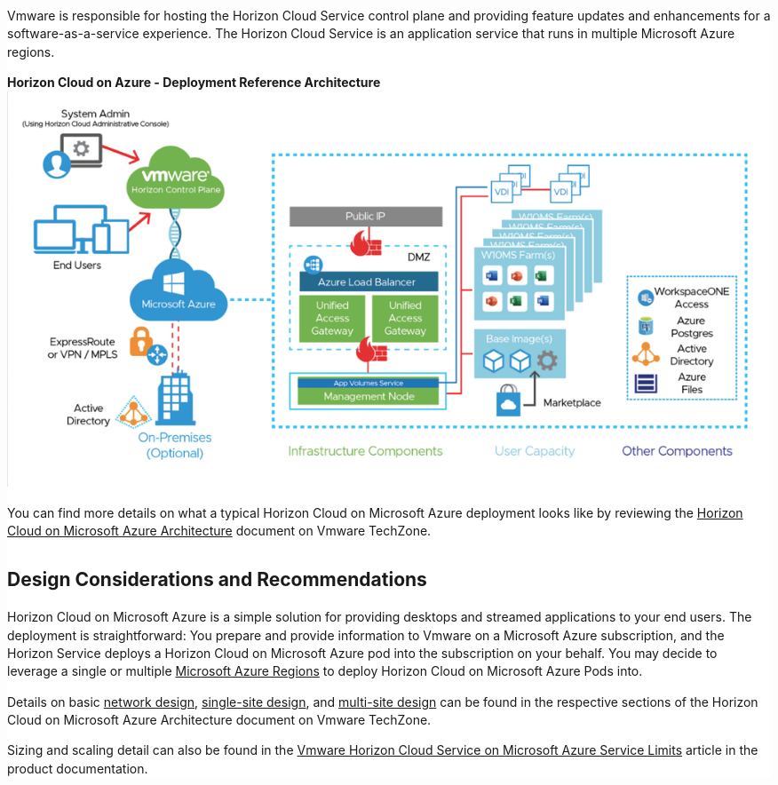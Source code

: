 Vmware is responsible for hosting the Horizon Cloud Service control plane and providing feature updates and enhancements for a software-as-a-service experience. The Horizon Cloud Service is an application service that runs in multiple Microsoft Azure regions. 


**Horizon Cloud on Azure - Deployment Reference Architecture**
[![Diagram of the Horizon Cloud on Azure hybrid deployment scenario](../diagrams/horizon-cloud-azure-virtual-desktop-architecture-2.png)](./diagrams/horizon-cloud-azure-virtual-desktop-architecture-2.png#lightbox)


You can find more details on what a typical Horizon Cloud on Microsoft Azure deployment looks like by reviewing the [Horizon Cloud on Microsoft Azure Architecture](https://techzone.vmware.com/resource/horizon-cloud-on-microsoft-azure-architecture) document on Vmware TechZone. 


## Design Considerations and Recommendations 

Horizon Cloud on Microsoft Azure is a simple solution for providing desktops and streamed applications to your end users. The deployment is straightforward: You prepare and provide information to Vmware on a Microsoft Azure subscription, and the Horizon Service deploys a Horizon Cloud on Microsoft Azure pod into the subscription on your behalf. You may decide to leverage a single or multiple [Microsoft Azure Regions](https://azure.microsoft.com/explore/global-infrastructure/geographies/#overview) to deploy Horizon Cloud on Microsoft Azure Pods into.  

Details on basic [network design](https://techzone.vmware.com/resource/horizon-cloud-on-microsoft-azure-architecture#network-design), [single-site design](https://techzone.vmware.com/resource/horizon-cloud-on-microsoft-azure-architecture#single-site-design), and [multi-site design](https://techzone.vmware.com/resource/horizon-cloud-on-microsoft-azure-architecture#multi-site-design) can be found in the respective sections of the Horizon Cloud on Microsoft Azure Architecture document on Vmware TechZone.   

Sizing and scaling detail can also be found in the [Vmware Horizon Cloud Service on Microsoft Azure Service Limits](https://docs.vmware.com/en/VMware-Horizon-Cloud-Service/services/hzncloudmsazure.getstarted15/GUID-EE21156D-974D-4C37-820D-1A40CED6346E.html) article in the product documentation.

